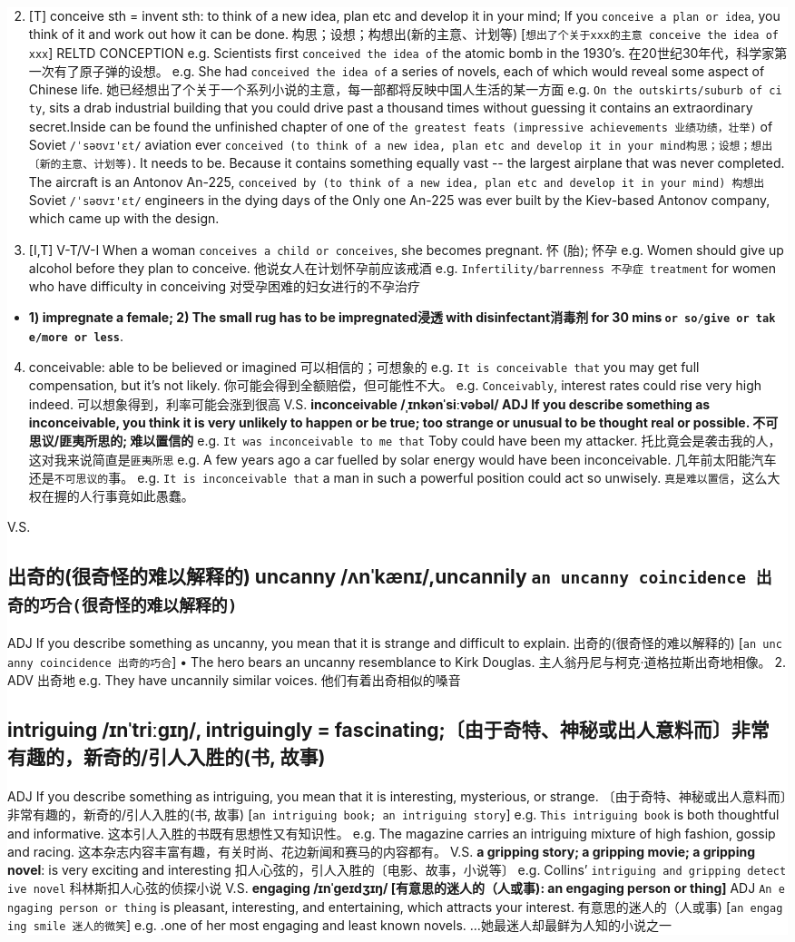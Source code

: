 2. [T] conceive sth = invent sth: to think of a new idea, plan etc and develop it in your mind;  If you `conceive a plan or idea`, you think of it and work out how it can be done. 构思；设想；构想出(新的主意、计划等) [`想出了个关于xxx的主意 conceive the idea of xxx`]
RELTD CONCEPTION
e.g. Scientists first `conceived the idea of` the atomic bomb in the 1930’s. 在20世纪30年代，科学家第一次有了原子弹的设想。
e.g. She had `conceived the idea of` a series of novels, each of which would reveal some aspect of Chinese life.  她已经想出了个关于一个系列小说的主意，每一部都将反映中国人生活的某一方面
e.g. `On the outskirts/suburb of city`, sits a drab industrial building that you could drive past a thousand times without guessing it contains an extraordinary secret.Inside can be found the unfinished chapter of one of `the greatest feats (impressive achievements 业绩功绩，壮举)` of Soviet `/ˈsəʊvɪ'ɛt/` aviation ever `conceived (to think of a new idea, plan etc and develop it in your mind构思；设想；想出〔新的主意、计划等)`. It needs to be. Because it contains something equally vast -- the largest airplane that was never completed. The aircraft is an Antonov An-225, `conceived by (to think of a new idea, plan etc and develop it in your mind) 构想出` Soviet `/ˈsəʊvɪ'ɛt/` engineers in the dying days of the Only one An-225 was ever built by the Kiev-based Antonov company, which came up with the design.

3. [I,T] V-T/V-I When a woman `conceives a child or conceives`, she becomes pregnant. 怀 (胎); 怀孕
e.g. Women should give up alcohol before they plan to conceive.  他说女人在计划怀孕前应该戒酒
e.g. `Infertility/barrenness 不孕症 treatment` for women who have difficulty in conceiving 对受孕困难的妇女进行的不孕治疗
* **1) impregnate a female; 2) The small rug has to be impregnated浸透 with disinfectant消毒剂 for 30 mins `or so/give or take/more or less`**.

4. conceivable: able to be believed or imagined 可以相信的；可想象的
e.g. `It is conceivable that` you may get full compensation, but it’s not likely. 你可能会得到全额赔偿，但可能性不大。
e.g. `Conceivably`, interest rates could rise very high indeed. 可以想象得到，利率可能会涨到很高
V.S. **inconceivable /ˌɪnkənˈsiːvəbəl/ ADJ If you describe something as inconceivable, you think it is very unlikely to happen or be true; too strange or unusual to be thought real or possible. 不可思议/匪夷所思的; 难以置信的**
e.g. `It was inconceivable to me that` Toby could have been my attacker.  托比竟会是袭击我的人，这对我来说简直是``匪夷所思``
e.g. A few years ago a car fuelled by solar energy would have been inconceivable. 几年前太阳能汽车还是``不可思议的``事。
e.g. `It is inconceivable that` a man in such a powerful position could act so unwisely. ``真是难以置信``，这么大权在握的人行事竟如此愚蠢。

V.S.
## 出奇的(很奇怪的难以解释的) uncanny /ʌnˈkænɪ/,uncannily `an uncanny coincidence 出奇的巧合(很奇怪的难以解释的)`
ADJ If you describe something as uncanny, you mean that it is strange and difficult to explain. 出奇的(很奇怪的难以解释的) [`an uncanny coincidence 出奇的巧合`]
•  The hero bears an uncanny resemblance to Kirk Douglas.  主人翁丹尼与柯克·道格拉斯出奇地相像。
2. ADV 出奇地 e.g. They have uncannily similar voices.  他们有着出奇相似的嗓音

## intriguing /ɪnˈtriːɡɪŋ/, intriguingly = fascinating;〔由于奇特、神秘或出人意料而〕非常有趣的，新奇的/引人入胜的(书, 故事)      
ADJ If you describe something as intriguing, you mean that it is interesting, mysterious, or strange. 〔由于奇特、神秘或出人意料而〕非常有趣的，新奇的/引人入胜的(书, 故事) [`an intriguing book; an intriguing story`]
e.g. `This intriguing book` is both thoughtful and informative.  这本引人入胜的书既有思想性又有知识性。
e.g. The magazine carries an intriguing mixture of high fashion, gossip and racing. 这本杂志内容丰富有趣，有关时尚、花边新闻和赛马的内容都有。
V.S. **a gripping story; a gripping movie; a gripping novel**: is very exciting and interesting 扣人心弦的，引人入胜的〔电影、故事，小说等〕
e.g. Collins’ `intriguing and gripping detective novel` 科林斯扣人心弦的侦探小说
V.S. **engaging /ɪnˈɡeɪdʒɪŋ/ [有意思的迷人的（人或事): an engaging person or thing]**
ADJ `An engaging person or thing` is pleasant, interesting, and entertaining, which attracts your interest. 有意思的迷人的（人或事) [`an engaging smile 迷人的微笑`]
e.g. .one of her most engaging and least known novels.  …她最迷人却最鲜为人知的小说之一
